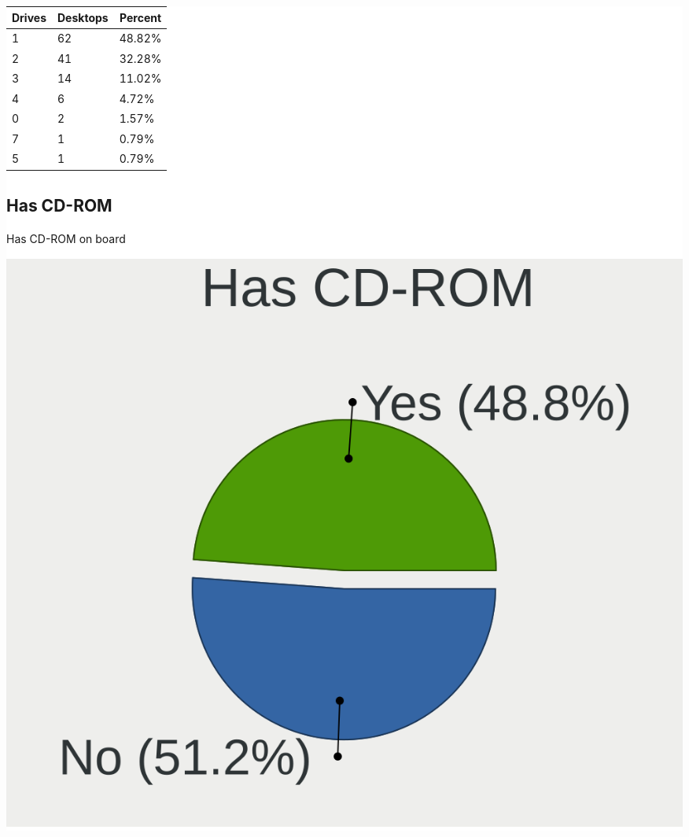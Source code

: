 
| Drives | Desktops | Percent |
|--------|----------|---------|
| 1      | 62       | 48.82%  |
| 2      | 41       | 32.28%  |
| 3      | 14       | 11.02%  |
| 4      | 6        | 4.72%   |
| 0      | 2        | 1.57%   |
| 7      | 1        | 0.79%   |
| 5      | 1        | 0.79%   |

Has CD-ROM
----------

Has CD-ROM on board

![Has CD-ROM](./images/pie_chart/node_has_cdrom.svg)
